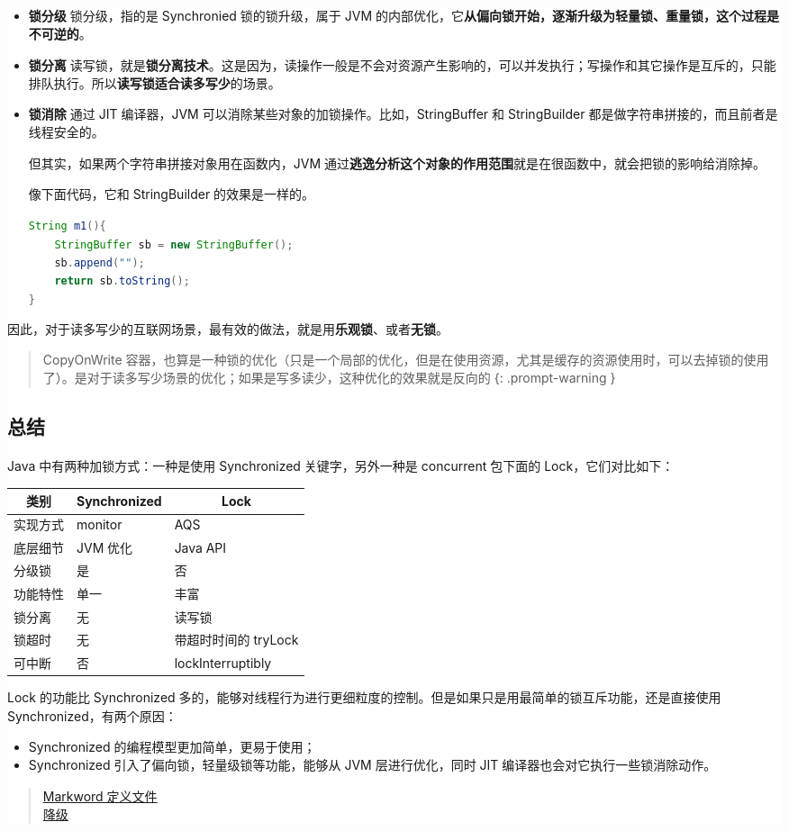 
- **锁分级**
  锁分级，指的是 Synchronied 锁的锁升级，属于 JVM 的内部优化，它**从偏向锁开始，逐渐升级为轻量锁、重量锁，这个过程是不可逆的**。

- **锁分离**
  读写锁，就是**锁分离技术**。这是因为，读操作一般是不会对资源产生影响的，可以并发执行；写操作和其它操作是互斥的，只能排队执行。所以**读写锁适合读多写少**的场景。

- **锁消除**
  通过 JIT 编译器，JVM 可以消除某些对象的加锁操作。比如，StringBuffer 和 StringBuilder 都是做字符串拼接的，而且前者是线程安全的。

  但其实，如果两个字符串拼接对象用在函数内，JVM 通过**逃逸分析这个对象的作用范围**就是在很函数中，就会把锁的影响给消除掉。

  像下面代码，它和 StringBuilder 的效果是一样的。
  ```java
  String m1(){
      StringBuffer sb = new StringBuffer();
      sb.append("");
      return sb.toString();
  }
  ```

因此，对于读多写少的互联网场景，最有效的做法，就是用**乐观锁**、或者**无锁**。

> CopyOnWrite 容器，也算是一种锁的优化（只是一个局部的优化，但是在使用资源，尤其是缓存的资源使用时，可以去掉锁的使用了）。是对于读多写少场景的优化；如果是写多读少，这种优化的效果就是反向的
{: .prompt-warning }


## 总结

Java 中有两种加锁方式：一种是使用 Synchronized 关键字，另外一种是 concurrent 包下面的 Lock，它们对比如下：

| 类别     | Synchronized | Lock                 |
| -------- | ------------ | -------------------- |
| 实现方式 | monitor      | AQS                  |
| 底层细节 | JVM 优化     | Java API             |
| 分级锁   | 是           | 否                   |
| 功能特性 | 单一         | 丰富                 |
| 锁分离   | 无           | 读写锁               |
| 锁超时   | 无           | 带超时时间的 tryLock |
| 可中断   | 否           | lockInterruptibly    |

Lock 的功能比 Synchronized 多的，能够对线程行为进行更细粒度的控制。但是如果只是用最简单的锁互斥功能，还是直接使用 Synchronized，有两个原因：
- Synchronized 的编程模型更加简单，更易于使用；
- Synchronized 引入了偏向锁，轻量级锁等功能，能够从 JVM 层进行优化，同时 JIT 编译器也会对它执行一些锁消除动作。


> [Markword 定义文件](http://hg.openjdk.java.net/jdk8/jdk8/hotspot/file/87ee5ee27509/src/share/vm/oops/markOop.hpp)<br/>
> [降级](http://openjdk.java.net/jeps/8183909)